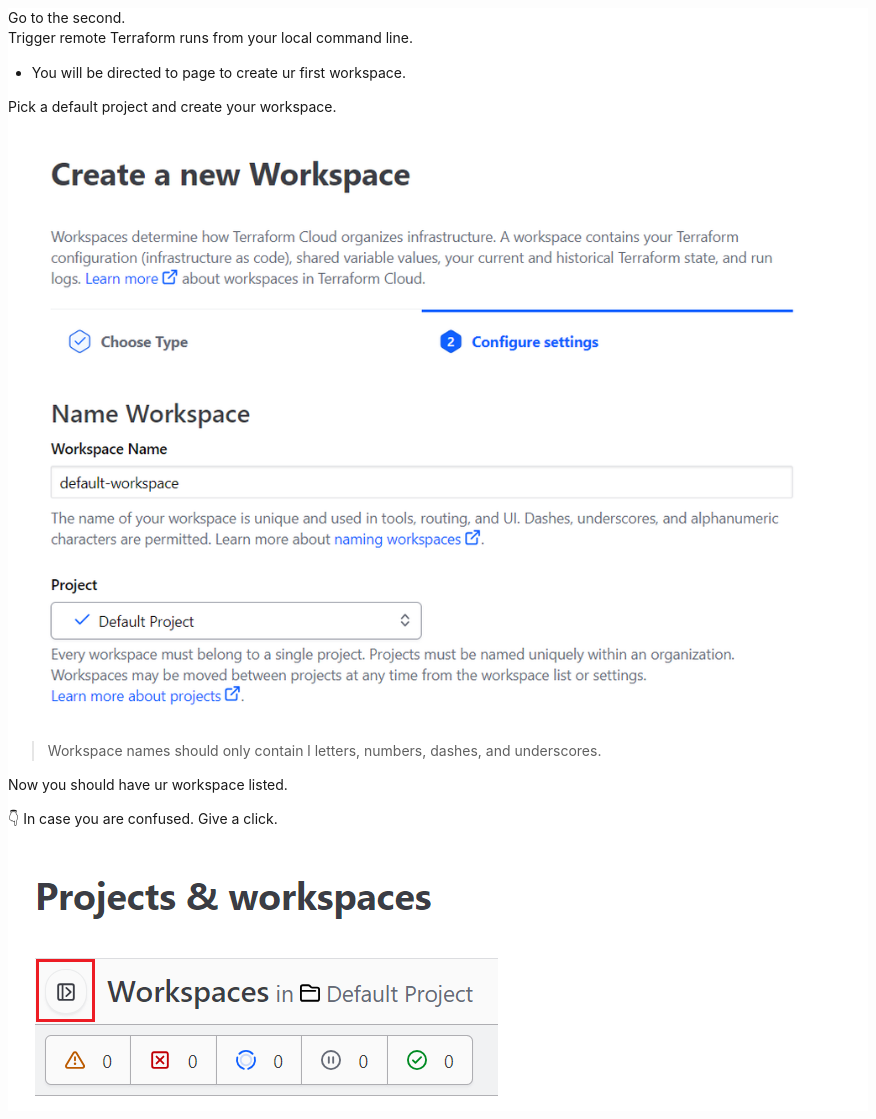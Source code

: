 Go to the second. <br>Trigger remote Terraform runs from your local command line.


- You will be directed to page to create ur first workspace.

Pick a default project and create your workspace. 

![PoC workspace Cloud](../assets/0.7.0/default-tfcloud-workspace.png)

> Workspace names should only contain l letters, numbers, dashes, and underscores.

Now you should have ur workspace listed.

👇 In case you are confused. Give a click.

![Tricky just click it](../assets/0.7.0/use-this-if-u-stuck.png)
